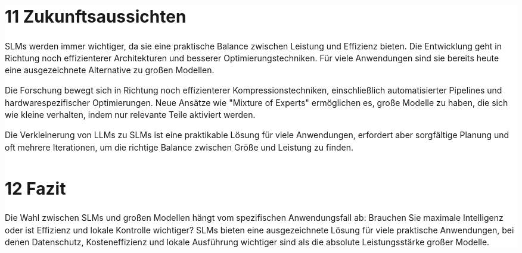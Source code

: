 # 11 Zukunftsaussichten

SLMs werden immer wichtiger, da sie eine praktische Balance zwischen Leistung und Effizienz bieten. Die Entwicklung geht in Richtung noch effizienterer Architekturen und besserer Optimierungstechniken. Für viele Anwendungen sind sie bereits heute eine ausgezeichnete Alternative zu großen Modellen.

Die Forschung bewegt sich in Richtung noch effizienterer Kompressionstechniken, einschließlich automatisierter Pipelines und hardwarespezifischer Optimierungen. Neue Ansätze wie "Mixture of Experts" ermöglichen es, große Modelle zu haben, die sich wie kleine verhalten, indem nur relevante Teile aktiviert werden.

Die Verkleinerung von LLMs zu SLMs ist eine praktikable Lösung für viele Anwendungen, erfordert aber sorgfältige Planung und oft mehrere Iterationen, um die richtige Balance zwischen Größe und Leistung zu finden.

# 12 Fazit

Die Wahl zwischen SLMs und großen Modellen hängt vom spezifischen Anwendungsfall ab: Brauchen Sie maximale Intelligenz oder ist Effizienz und lokale Kontrolle wichtiger? SLMs bieten eine ausgezeichnete Lösung für viele praktische Anwendungen, bei denen Datenschutz, Kosteneffizienz und lokale Ausführung wichtiger sind als die absolute Leistungsstärke großer Modelle.